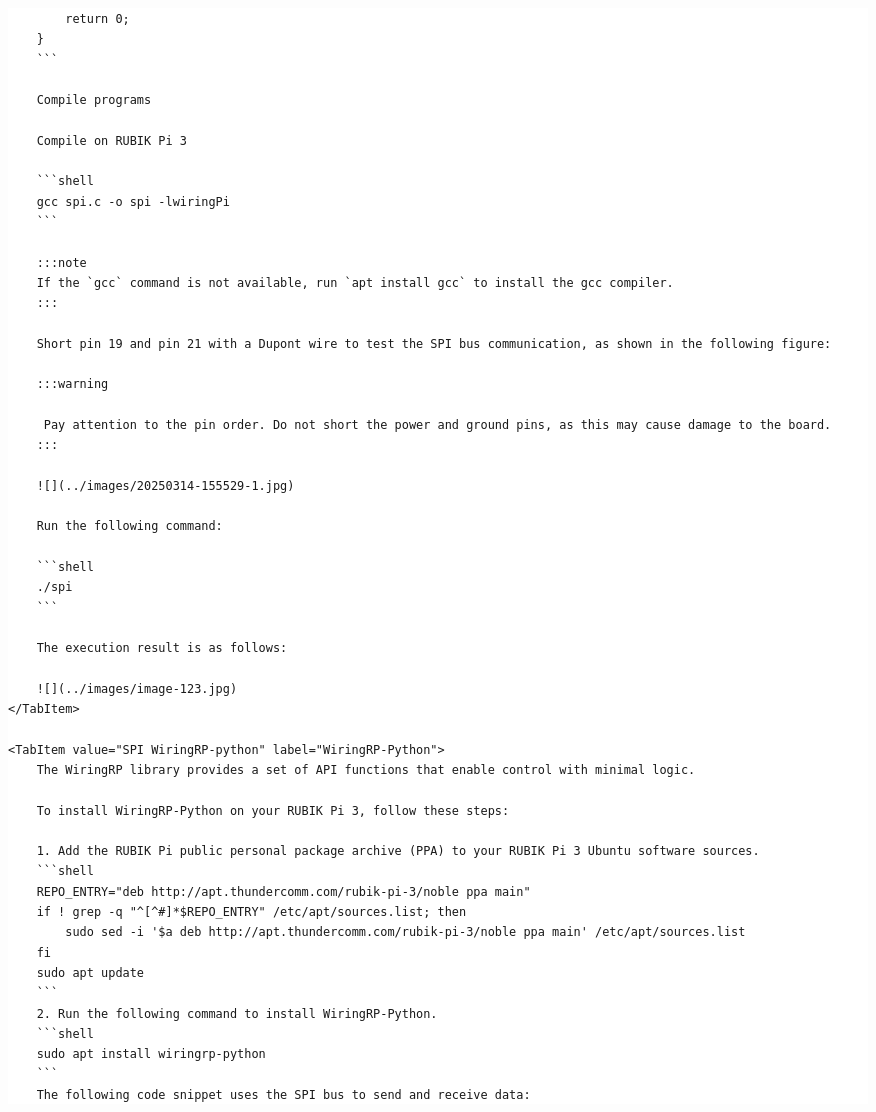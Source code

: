 
            return 0;
        }
        ```

        Compile programs

        Compile on RUBIK Pi 3

        ```shell
        gcc spi.c -o spi -lwiringPi
        ```

        :::note
        If the `gcc` command is not available, run `apt install gcc` to install the gcc compiler.
        :::

        Short pin 19 and pin 21 with a Dupont wire to test the SPI bus communication, as shown in the following figure:

        :::warning

         Pay attention to the pin order. Do not short the power and ground pins, as this may cause damage to the board.
        :::

        ![](../images/20250314-155529-1.jpg)

        Run the following command:

        ```shell
        ./spi
        ```

        The execution result is as follows:

        ![](../images/image-123.jpg)
    </TabItem>

    <TabItem value="SPI WiringRP-python" label="WiringRP-Python">
        The WiringRP library provides a set of API functions that enable control with minimal logic.

        To install WiringRP-Python on your RUBIK Pi 3, follow these steps:

        1. Add the RUBIK Pi public personal package archive (PPA) to your RUBIK Pi 3 Ubuntu software sources.
        ```shell
        REPO_ENTRY="deb http://apt.thundercomm.com/rubik-pi-3/noble ppa main"
        if ! grep -q "^[^#]*$REPO_ENTRY" /etc/apt/sources.list; then
            sudo sed -i '$a deb http://apt.thundercomm.com/rubik-pi-3/noble ppa main' /etc/apt/sources.list
        fi
        sudo apt update
        ```
        2. Run the following command to install WiringRP-Python.
        ```shell
        sudo apt install wiringrp-python
        ```
        The following code snippet uses the SPI bus to send and receive data:
